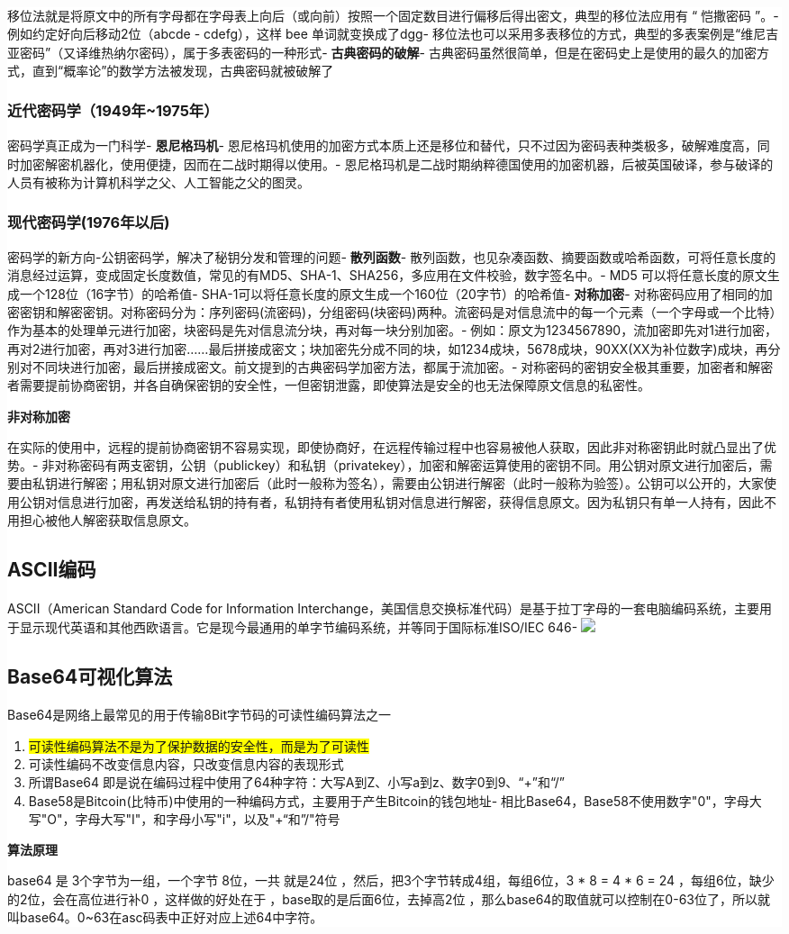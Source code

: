 移位法就是将原文中的所有字母都在字母表上向后（或向前）按照一个固定数目进行偏移后得出密文，典型的移位法应用有 “ 恺撒密码 ”。-
例如约定好向后移动2位（abcde - cdefg），这样 bee 单词就变换成了dgg-
移位法也可以采用多表移位的方式，典型的多表案例是“维尼吉亚密码”（又译维热纳尔密码），属于多表密码的一种形式-
**古典密码的破解**-
古典密码虽然很简单，但是在密码史上是使用的最久的加密方式，直到“概率论”的数学方法被发现，古典密码就被破解了

### 近代密码学（1949年~1975年）

密码学真正成为一门科学-
**恩尼格玛机**-
恩尼格玛机使用的加密方式本质上还是移位和替代，只不过因为密码表种类极多，破解难度高，同时加密解密机器化，使用便捷，因而在二战时期得以使用。-
恩尼格玛机是二战时期纳粹德国使用的加密机器，后被英国破译，参与破译的人员有被称为计算机科学之父、人工智能之父的图灵。

### 现代密码学(1976年以后)

密码学的新方向-公钥密码学，解决了秘钥分发和管理的问题-
**散列函数**-
散列函数，也见杂凑函数、摘要函数或哈希函数，可将任意长度的消息经过运算，变成固定长度数值，常见的有MD5、SHA-1、SHA256，多应用在文件校验，数字签名中。-
MD5 可以将任意长度的原文生成一个128位（16字节）的哈希值-
SHA-1可以将任意长度的原文生成一个160位（20字节）的哈希值-
**对称加密**-
对称密码应用了相同的加密密钥和解密密钥。对称密码分为：序列密码(流密码)，分组密码(块密码)两种。流密码是对信息流中的每一个元素（一个字母或一个比特）作为基本的处理单元进行加密，块密码是先对信息流分块，再对每一块分别加密。-
例如：原文为1234567890，流加密即先对1进行加密，再对2进行加密，再对3进行加密……最后拼接成密文；块加密先分成不同的块，如1234成块，5678成块，90XX(XX为补位数字)成块，再分别对不同块进行加密，最后拼接成密文。前文提到的古典密码学加密方法，都属于流加密。-
对称密码的密钥安全极其重要，加密者和解密者需要提前协商密钥，并各自确保密钥的安全性，一但密钥泄露，即使算法是安全的也无法保障原文信息的私密性。

**非对称加密**

在实际的使用中，远程的提前协商密钥不容易实现，即使协商好，在远程传输过程中也容易被他人获取，因此非对称密钥此时就凸显出了优势。-
非对称密码有两支密钥，公钥（publickey）和私钥（privatekey），加密和解密运算使用的密钥不同。用公钥对原文进行加密后，需要由私钥进行解密；用私钥对原文进行加密后（此时一般称为签名），需要由公钥进行解密（此时一般称为验签）。公钥可以公开的，大家使用公钥对信息进行加密，再发送给私钥的持有者，私钥持有者使用私钥对信息进行解密，获得信息原文。因为私钥只有单一人持有，因此不用担心被他人解密获取信息原文。

## ASCII编码

ASCII（American Standard Code for Information Interchange，美国信息交换标准代码）是基于拉丁字母的一套电脑编码系统，主要用于显示现代英语和其他西欧语言。它是现今最通用的单字节编码系统，并等同于国际标准ISO/IEC 646-
![](https://cubox.pro/c/filters:no_upscale()?imageUrl=https%3A%2F%2Fimg-blog.csdnimg.cn%2F20210419223933208.png%3Fx-oss-process%3Dimage%2Fwatermark%2Ctype_ZmFuZ3poZW5naGVpdGk%2Cshadow_10%2Ctext_aHR0cHM6Ly9ibG9nLmNzZG4ubmV0L3poYW5neG1fcXo%3D%2Csize_16%2Ccolor_FFFFFF%2Ct_70)

## Base64可视化算法

Base64是网络上最常见的用于传输8Bit字节码的可读性编码算法之一

1.  <span style="background:#ffff00">可读性编码算法不是为了保护数据的安全性，而是为了可读性</span>
2.  可读性编码不改变信息内容，只改变信息内容的表现形式
3.  所谓Base64 即是说在编码过程中使用了64种字符：大写A到Z、小写a到z、数字0到9、“+”和“/”
4.  Base58是Bitcoin(比特币)中使用的一种编码方式，主要用于产生Bitcoin的钱包地址-
    相比Base64，Base58不使用数字"0"，字母大写"O"，字母大写"I"，和字母小写"i"，以及"+“和”/"符号

**算法原理**

base64 是 3个字节为一组，一个字节 8位，一共 就是24位 ，然后，把3个字节转成4组，每组6位，3 \* 8 = 4 \* 6 = 24 ，每组6位，缺少的2位，会在高位进行补0 ，这样做的好处在于 ，base取的是后面6位，去掉高2位 ，那么base64的取值就可以控制在0-63位了，所以就叫base64。0~63在asc码表中正好对应上述64中字符。
